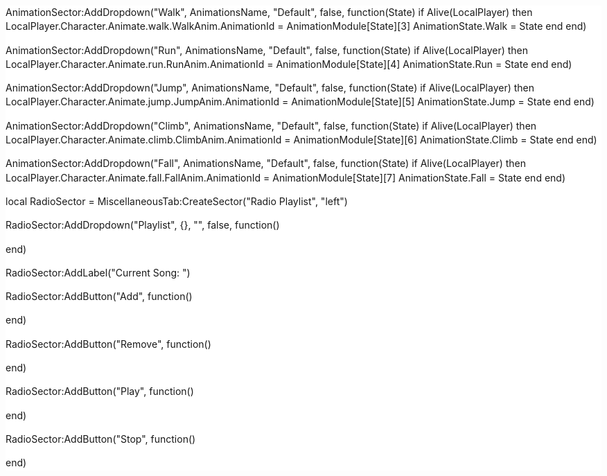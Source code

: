 AnimationSector:AddDropdown("Walk", AnimationsName, "Default", false, function(State)
    if Alive(LocalPlayer) then
        LocalPlayer.Character.Animate.walk.WalkAnim.AnimationId = AnimationModule[State][3]
        AnimationState.Walk = State
    end
end)

AnimationSector:AddDropdown("Run", AnimationsName, "Default", false, function(State)
    if Alive(LocalPlayer) then
        LocalPlayer.Character.Animate.run.RunAnim.AnimationId = AnimationModule[State][4]
        AnimationState.Run = State
    end
end)

AnimationSector:AddDropdown("Jump", AnimationsName, "Default", false, function(State)
    if Alive(LocalPlayer) then
        LocalPlayer.Character.Animate.jump.JumpAnim.AnimationId = AnimationModule[State][5]
        AnimationState.Jump = State
    end
end)

AnimationSector:AddDropdown("Climb", AnimationsName, "Default", false, function(State)
    if Alive(LocalPlayer) then
        LocalPlayer.Character.Animate.climb.ClimbAnim.AnimationId = AnimationModule[State][6]
        AnimationState.Climb = State
    end
end)

AnimationSector:AddDropdown("Fall", AnimationsName, "Default", false, function(State)
    if Alive(LocalPlayer) then
        LocalPlayer.Character.Animate.fall.FallAnim.AnimationId = AnimationModule[State][7]
        AnimationState.Fall = State
    end
end)


local RadioSector = MiscellaneousTab:CreateSector("Radio Playlist", "left")

RadioSector:AddDropdown("Playlist", {}, "", false, function()

end)

RadioSector:AddLabel("Current Song: ")

RadioSector:AddButton("Add", function()

end)

RadioSector:AddButton("Remove", function()

end)

RadioSector:AddButton("Play", function()

end)

RadioSector:AddButton("Stop", function()

end)
